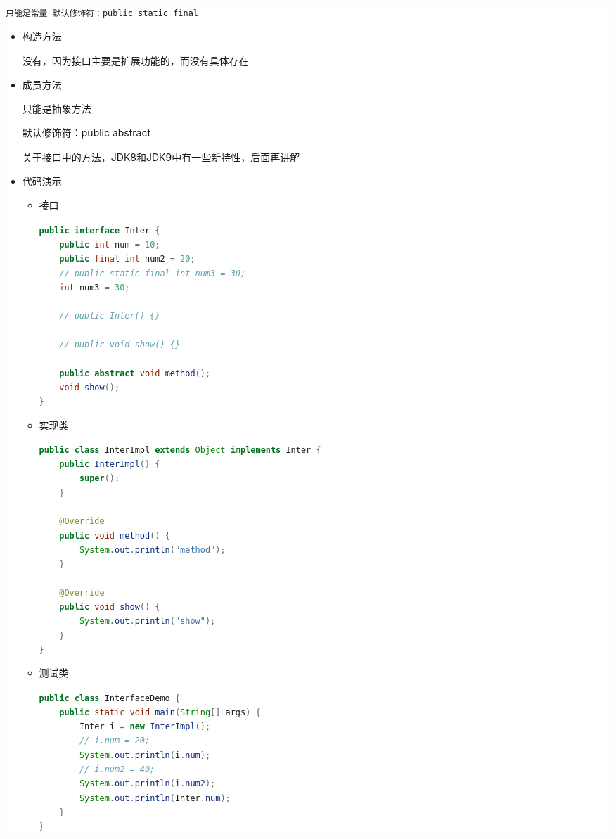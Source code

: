     只能是常量 默认修饰符：public static final

  - 构造方法

    没有，因为接口主要是扩展功能的，而没有具体存在

  - 成员方法

    只能是抽象方法

    默认修饰符：public abstract

    关于接口中的方法，JDK8和JDK9中有一些新特性，后面再讲解 

- 代码演示

  - 接口

    ```java
    public interface Inter {
    	public int num = 10;
    	public final int num2 = 20;
    	// public static final int num3 = 30;
    	int num3 = 30;
    
    	// public Inter() {}
    
    	// public void show() {}
    
    	public abstract void method();
    	void show();
    }
    ```

  - 实现类

    ```java
    public class InterImpl extends Object implements Inter {
    	public InterImpl() {
    		super();
    	}
    
    	@Override
    	public void method() {
    		System.out.println("method");
    	}
    
    	@Override
    	public void show() {
    		System.out.println("show");
    	}
    }
    ```

  - 测试类

    ```java
    public class InterfaceDemo {
    	public static void main(String[] args) {
    		Inter i = new InterImpl();
    		// i.num = 20;
    		System.out.println(i.num);
    		// i.num2 = 40;
    		System.out.println(i.num2);
    		System.out.println(Inter.num);
    	}
    }
    ```
